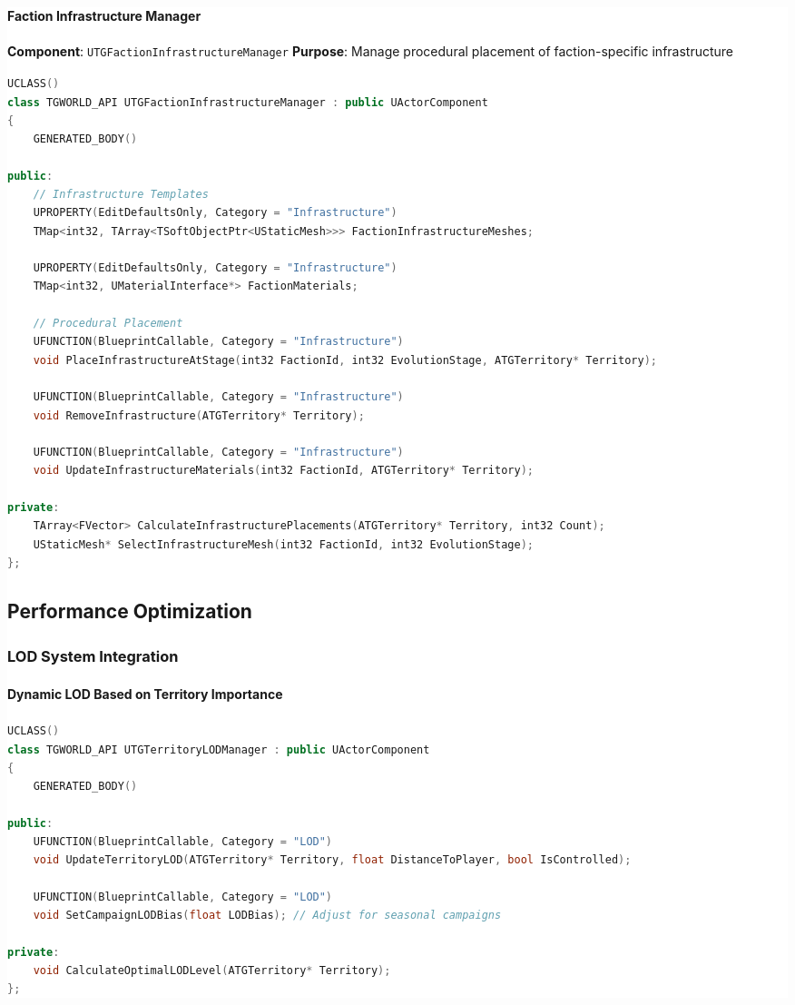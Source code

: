 #### Faction Infrastructure Manager
**Component**: `UTGFactionInfrastructureManager`
**Purpose**: Manage procedural placement of faction-specific infrastructure

```cpp
UCLASS()
class TGWORLD_API UTGFactionInfrastructureManager : public UActorComponent
{
    GENERATED_BODY()

public:
    // Infrastructure Templates
    UPROPERTY(EditDefaultsOnly, Category = "Infrastructure")
    TMap<int32, TArray<TSoftObjectPtr<UStaticMesh>>> FactionInfrastructureMeshes;
    
    UPROPERTY(EditDefaultsOnly, Category = "Infrastructure")
    TMap<int32, UMaterialInterface*> FactionMaterials;
    
    // Procedural Placement
    UFUNCTION(BlueprintCallable, Category = "Infrastructure")
    void PlaceInfrastructureAtStage(int32 FactionId, int32 EvolutionStage, ATGTerritory* Territory);
    
    UFUNCTION(BlueprintCallable, Category = "Infrastructure")
    void RemoveInfrastructure(ATGTerritory* Territory);
    
    UFUNCTION(BlueprintCallable, Category = "Infrastructure")
    void UpdateInfrastructureMaterials(int32 FactionId, ATGTerritory* Territory);

private:
    TArray<FVector> CalculateInfrastructurePlacements(ATGTerritory* Territory, int32 Count);
    UStaticMesh* SelectInfrastructureMesh(int32 FactionId, int32 EvolutionStage);
};
```

## Performance Optimization

### LOD System Integration

#### Dynamic LOD Based on Territory Importance
```cpp
UCLASS()
class TGWORLD_API UTGTerritoryLODManager : public UActorComponent
{
    GENERATED_BODY()

public:
    UFUNCTION(BlueprintCallable, Category = "LOD")
    void UpdateTerritoryLOD(ATGTerritory* Territory, float DistanceToPlayer, bool IsControlled);
    
    UFUNCTION(BlueprintCallable, Category = "LOD")
    void SetCampaignLODBias(float LODBias); // Adjust for seasonal campaigns

private:
    void CalculateOptimalLODLevel(ATGTerritory* Territory);
};
```
